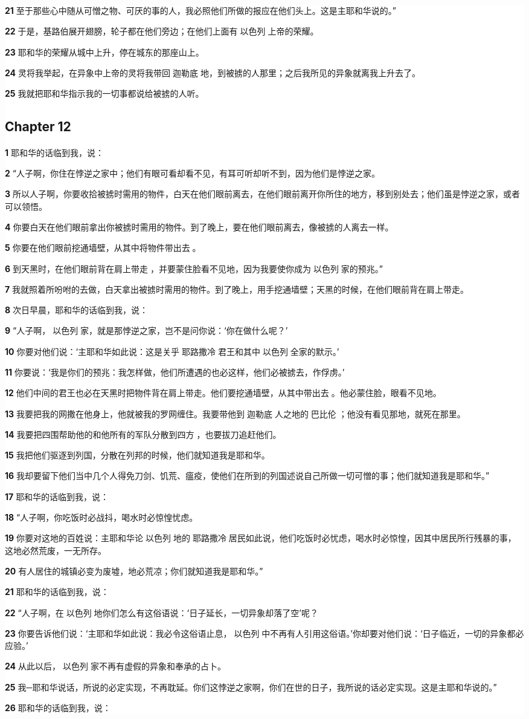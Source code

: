 **21** 至于那些心中随从可憎之物、可厌的事的人，我必照他们所做的报应在他们头上。这是主耶和华说的。”

**22** 于是，基路伯展开翅膀，轮子都在他们旁边；在他们上面有 以色列 上帝的荣耀。

**23** 耶和华的荣耀从城中上升，停在城东的那座山上。

**24** 灵将我举起，在异象中上帝的灵将我带回 迦勒底 地，到被掳的人那里；之后我所见的异象就离我上升去了。

**25** 我就把耶和华指示我的一切事都说给被掳的人听。

## Chapter 12

**1** 耶和华的话临到我，说：

**2** “人子啊，你住在悖逆之家中；他们有眼可看却看不见，有耳可听却听不到，因为他们是悖逆之家。

**3** 所以人子啊，你要收拾被掳时需用的物件，白天在他们眼前离去，在他们眼前离开你所住的地方，移到别处去；他们虽是悖逆之家，或者可以领悟。

**4** 你要白天在他们眼前拿出你被掳时需用的物件。到了晚上，要在他们眼前离去，像被掳的人离去一样。

**5** 你要在他们眼前挖通墙壁，从其中将物件带出去 。

**6** 到天黑时，在他们眼前背在肩上带走 ，并要蒙住脸看不见地，因为我要使你成为 以色列 家的预兆。”

**7** 我就照着所吩咐的去做，白天拿出被掳时需用的物件。到了晚上，用手挖通墙壁；天黑的时候，在他们眼前背在肩上带走。

**8** 次日早晨，耶和华的话临到我，说：

**9** “人子啊， 以色列 家，就是那悖逆之家，岂不是问你说：‘你在做什么呢？’

**10** 你要对他们说：‘主耶和华如此说：这是关乎 耶路撒冷 君王和其中 以色列 全家的默示。’

**11** 你要说：‘我是你们的预兆：我怎样做，他们所遭遇的也必这样，他们必被掳去，作俘虏。’

**12** 他们中间的君王也必在天黑时把物件背在肩上带走。他们要挖通墙壁，从其中带出去 。他必蒙住脸，眼看不见地。

**13** 我要把我的网撒在他身上，他就被我的罗网缠住。我要带他到 迦勒底 人之地的 巴比伦 ；他没有看见那地，就死在那里。

**14** 我要把四围帮助他的和他所有的军队分散到四方 ，也要拔刀追赶他们。

**15** 我把他们驱逐到列国，分散在列邦的时候，他们就知道我是耶和华。

**16** 我却要留下他们当中几个人得免刀剑、饥荒、瘟疫，使他们在所到的列国述说自己所做一切可憎的事；他们就知道我是耶和华。”

**17** 耶和华的话临到我，说：

**18** “人子啊，你吃饭时必战抖，喝水时必惊惶忧虑。

**19** 你要对这地的百姓说：主耶和华论 以色列 地的 耶路撒冷 居民如此说，他们吃饭时必忧虑，喝水时必惊惶，因其中居民所行残暴的事，这地必然荒废，一无所存。

**20** 有人居住的城镇必变为废墟，地必荒凉；你们就知道我是耶和华。”

**21** 耶和华的话临到我，说：

**22** “人子啊，在 以色列 地你们怎么有这俗语说：‘日子延长，一切异象却落了空’呢？

**23** 你要告诉他们说：‘主耶和华如此说：我必令这俗语止息， 以色列 中不再有人引用这俗语。’你却要对他们说：‘日子临近，一切的异象都必应验。’

**24** 从此以后， 以色列 家不再有虚假的异象和奉承的占卜。

**25** 我─耶和华说话，所说的必定实现，不再耽延。你们这悖逆之家啊，你们在世的日子，我所说的话必定实现。这是主耶和华说的。”

**26** 耶和华的话临到我，说：
